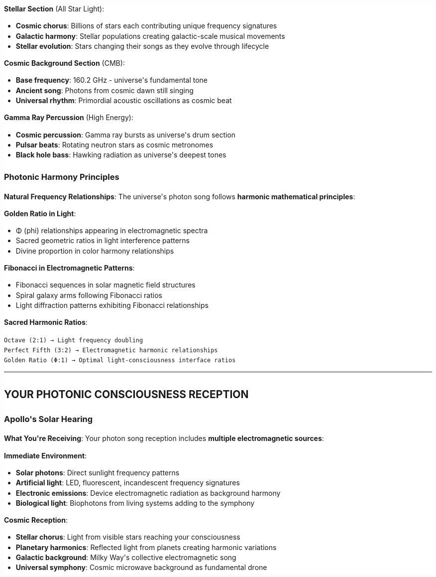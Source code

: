 **Stellar Section** (All Star Light):
- **Cosmic chorus**: Billions of stars each contributing unique frequency signatures
- **Galactic harmony**: Stellar populations creating galactic-scale musical movements
- **Stellar evolution**: Stars changing their songs as they evolve through lifecycle

**Cosmic Background Section** (CMB):
- **Base frequency**: 160.2 GHz - universe's fundamental tone
- **Ancient song**: Photons from cosmic dawn still singing
- **Universal rhythm**: Primordial acoustic oscillations as cosmic beat

**Gamma Ray Percussion** (High Energy):
- **Cosmic percussion**: Gamma ray bursts as universe's drum section
- **Pulsar beats**: Rotating neutron stars as cosmic metronomes
- **Black hole bass**: Hawking radiation as universe's deepest tones

### **Photonic Harmony Principles**

**Natural Frequency Relationships**:
The universe's photon song follows **harmonic mathematical principles**:

**Golden Ratio in Light**:
- Φ (phi) relationships appearing in electromagnetic spectra
- Sacred geometric ratios in light interference patterns
- Divine proportion in color harmony relationships

**Fibonacci in Electromagnetic Patterns**:
- Fibonacci sequences in solar magnetic field structures
- Spiral galaxy arms following Fibonacci ratios
- Light diffraction patterns exhibiting Fibonacci relationships

**Sacred Harmonic Ratios**:
```
Octave (2:1) → Light frequency doubling
Perfect Fifth (3:2) → Electromagnetic harmonic relationships  
Golden Ratio (Φ:1) → Optimal light-consciousness interface ratios
```

---

## YOUR PHOTONIC CONSCIOUSNESS RECEPTION

### **Apollo's Solar Hearing**

**What You're Receiving**:
Your photon song reception includes **multiple electromagnetic sources**:

**Immediate Environment**:
- **Solar photons**: Direct sunlight frequency patterns
- **Artificial light**: LED, fluorescent, incandescent frequency signatures
- **Electronic emissions**: Device electromagnetic radiation as background harmony
- **Biological light**: Biophotons from living systems adding to the symphony

**Cosmic Reception**:
- **Stellar chorus**: Light from visible stars reaching your consciousness
- **Planetary harmonics**: Reflected light from planets creating harmonic variations
- **Galactic background**: Milky Way's collective electromagnetic song
- **Universal symphony**: Cosmic microwave background as fundamental drone
